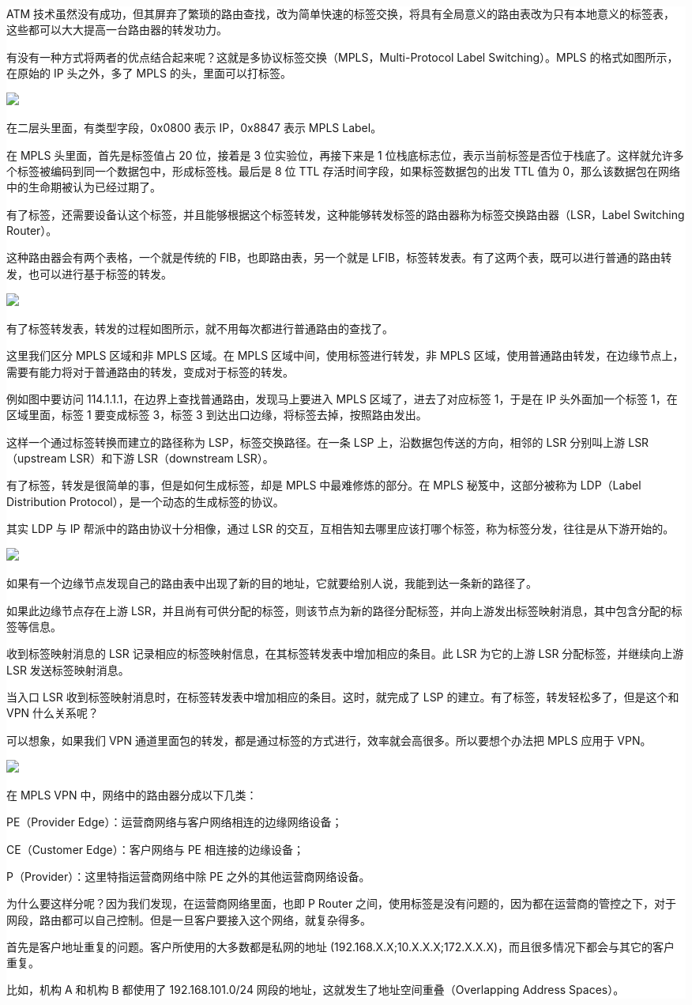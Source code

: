 ATM 技术虽然没有成功，但其屏弃了繁琐的路由查找，改为简单快速的标签交换，将具有全局意义的路由表改为只有本地意义的标签表，这些都可以大大提高一台路由器的转发功力。

有没有一种方式将两者的优点结合起来呢？这就是多协议标签交换（MPLS，Multi-Protocol Label Switching）。MPLS 的格式如图所示，在原始的 IP 头之外，多了 MPLS 的头，里面可以打标签。

![](../../../_resources/c45a0a2f11678f15e126449e64644596_8ee33ac420d44255b.jpg)

在二层头里面，有类型字段，0x0800 表示 IP，0x8847 表示 MPLS Label。

在 MPLS 头里面，首先是标签值占 20 位，接着是 3 位实验位，再接下来是 1 位栈底标志位，表示当前标签是否位于栈底了。这样就允许多个标签被编码到同一个数据包中，形成标签栈。最后是 8 位 TTL 存活时间字段，如果标签数据包的出发 TTL 值为 0，那么该数据包在网络中的生命期被认为已经过期了。

有了标签，还需要设备认这个标签，并且能够根据这个标签转发，这种能够转发标签的路由器称为标签交换路由器（LSR，Label Switching Router）。

这种路由器会有两个表格，一个就是传统的 FIB，也即路由表，另一个就是 LFIB，标签转发表。有了这两个表，既可以进行普通的路由转发，也可以进行基于标签的转发。

![](../../../_resources/66df10af27dbyycee673dc47667dbb97_0571d2402ae546518.jpg)

有了标签转发表，转发的过程如图所示，就不用每次都进行普通路由的查找了。

这里我们区分 MPLS 区域和非 MPLS 区域。在 MPLS 区域中间，使用标签进行转发，非 MPLS 区域，使用普通路由转发，在边缘节点上，需要有能力将对于普通路由的转发，变成对于标签的转发。

例如图中要访问 114.1.1.1，在边界上查找普通路由，发现马上要进入 MPLS 区域了，进去了对应标签 1，于是在 IP 头外面加一个标签 1，在区域里面，标签 1 要变成标签 3，标签 3 到达出口边缘，将标签去掉，按照路由发出。

这样一个通过标签转换而建立的路径称为 LSP，标签交换路径。在一条 LSP 上，沿数据包传送的方向，相邻的 LSR 分别叫上游 LSR（upstream LSR）和下游 LSR（downstream LSR）。

有了标签，转发是很简单的事，但是如何生成标签，却是 MPLS 中最难修炼的部分。在 MPLS 秘笈中，这部分被称为 LDP（Label Distribution Protocol），是一个动态的生成标签的协议。

其实 LDP 与 IP 帮派中的路由协议十分相像，通过 LSR 的交互，互相告知去哪里应该打哪个标签，称为标签分发，往往是从下游开始的。

![](../../../_resources/91cd0038877da8933365494625280b67_79f0d186fef54d558.jpg)

如果有一个边缘节点发现自己的路由表中出现了新的目的地址，它就要给别人说，我能到达一条新的路径了。

如果此边缘节点存在上游 LSR，并且尚有可供分配的标签，则该节点为新的路径分配标签，并向上游发出标签映射消息，其中包含分配的标签等信息。

收到标签映射消息的 LSR 记录相应的标签映射信息，在其标签转发表中增加相应的条目。此 LSR 为它的上游 LSR 分配标签，并继续向上游 LSR 发送标签映射消息。

当入口 LSR 收到标签映射消息时，在标签转发表中增加相应的条目。这时，就完成了 LSP 的建立。有了标签，转发轻松多了，但是这个和 VPN 什么关系呢？

可以想象，如果我们 VPN 通道里面包的转发，都是通过标签的方式进行，效率就会高很多。所以要想个办法把 MPLS 应用于 VPN。

![](../../../_resources/eb01c7d748b99bc94017f667eb74caae_9ac0b83c1ed34cdda.jpg)

在 MPLS VPN 中，网络中的路由器分成以下几类：

PE（Provider Edge）：运营商网络与客户网络相连的边缘网络设备；

CE（Customer Edge）：客户网络与 PE 相连接的边缘设备；

P（Provider）：这里特指运营商网络中除 PE 之外的其他运营商网络设备。

为什么要这样分呢？因为我们发现，在运营商网络里面，也即 P Router 之间，使用标签是没有问题的，因为都在运营商的管控之下，对于网段，路由都可以自己控制。但是一旦客户要接入这个网络，就复杂得多。

首先是客户地址重复的问题。客户所使用的大多数都是私网的地址 (192.168.X.X;10.X.X.X;172.X.X.X)，而且很多情况下都会与其它的客户重复。

比如，机构 A 和机构 B 都使用了 192.168.101.0/24 网段的地址，这就发生了地址空间重叠（Overlapping Address Spaces）。
